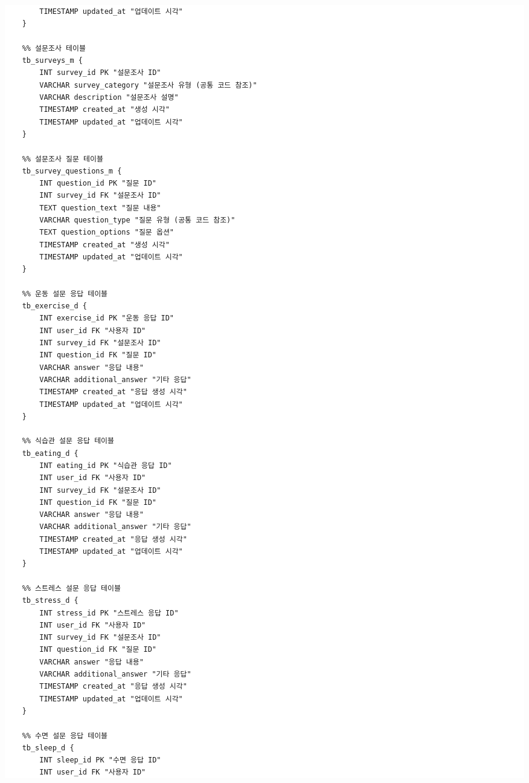 ```mermaid
        TIMESTAMP updated_at "업데이트 시각"
    }

    %% 설문조사 테이블
    tb_surveys_m {
        INT survey_id PK "설문조사 ID"
        VARCHAR survey_category "설문조사 유형 (공통 코드 참조)"
        VARCHAR description "설문조사 설명"
        TIMESTAMP created_at "생성 시각"
        TIMESTAMP updated_at "업데이트 시각"
    }

    %% 설문조사 질문 테이블
    tb_survey_questions_m {
        INT question_id PK "질문 ID"
        INT survey_id FK "설문조사 ID"
        TEXT question_text "질문 내용"
        VARCHAR question_type "질문 유형 (공통 코드 참조)"
        TEXT question_options "질문 옵션"
        TIMESTAMP created_at "생성 시각"
        TIMESTAMP updated_at "업데이트 시각"
    }

    %% 운동 설문 응답 테이블
    tb_exercise_d {
        INT exercise_id PK "운동 응답 ID"
        INT user_id FK "사용자 ID"
        INT survey_id FK "설문조사 ID"
        INT question_id FK "질문 ID"
        VARCHAR answer "응답 내용"
        VARCHAR additional_answer "기타 응답"
        TIMESTAMP created_at "응답 생성 시각"
        TIMESTAMP updated_at "업데이트 시각"
    }

    %% 식습관 설문 응답 테이블
    tb_eating_d {
        INT eating_id PK "식습관 응답 ID"
        INT user_id FK "사용자 ID"
        INT survey_id FK "설문조사 ID"
        INT question_id FK "질문 ID"
        VARCHAR answer "응답 내용"
        VARCHAR additional_answer "기타 응답"
        TIMESTAMP created_at "응답 생성 시각"
        TIMESTAMP updated_at "업데이트 시각"
    }

    %% 스트레스 설문 응답 테이블
    tb_stress_d {
        INT stress_id PK "스트레스 응답 ID"
        INT user_id FK "사용자 ID"
        INT survey_id FK "설문조사 ID"
        INT question_id FK "질문 ID"
        VARCHAR answer "응답 내용"
        VARCHAR additional_answer "기타 응답"
        TIMESTAMP created_at "응답 생성 시각"
        TIMESTAMP updated_at "업데이트 시각"
    }

    %% 수면 설문 응답 테이블
    tb_sleep_d {
        INT sleep_id PK "수면 응답 ID"
        INT user_id FK "사용자 ID"
```
